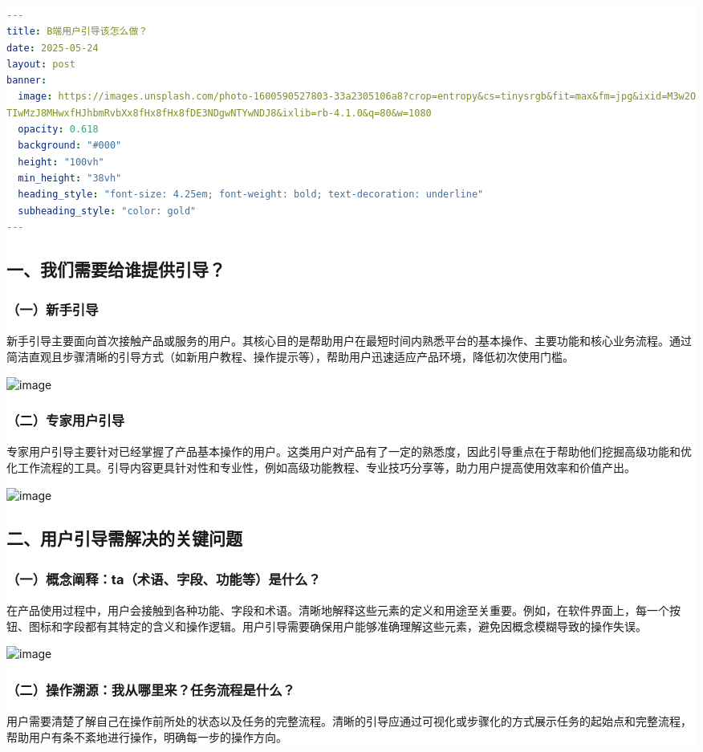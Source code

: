 ```yaml
---
title: B端用户引导该怎么做？
date: 2025-05-24
layout: post
banner:
  image: https://images.unsplash.com/photo-1600590527803-33a2305106a8?crop=entropy&cs=tinysrgb&fit=max&fm=jpg&ixid=M3w2OTIwMzJ8MHwxfHJhbmRvbXx8fHx8fHx8fDE3NDgwNTYwNDJ8&ixlib=rb-4.1.0&q=80&w=1080
  opacity: 0.618
  background: "#000"
  height: "100vh"
  min_height: "38vh"
  heading_style: "font-size: 4.25em; font-weight: bold; text-decoration: underline"
  subheading_style: "color: gold"
---
```


## 一、我们需要给谁提供引导？

### （一）新手引导

新手引导主要面向首次接触产品或服务的用户。其核心目的是帮助用户在最短时间内熟悉平台的基本操作、主要功能和核心业务流程。通过简洁直观且步骤清晰的引导方式（如新用户教程、操作提示等），帮助用户迅速适应产品环境，降低初次使用门槛。

![image](https://prod-files-secure.s3.us-west-2.amazonaws.com/a7a0cc5a-89b9-4cda-8686-1fba0ca52f40/642e5640-5829-4efd-8907-253bb8ac5671/-----------_%281%29.png?X-Amz-Algorithm=AWS4-HMAC-SHA256&X-Amz-Content-Sha256=UNSIGNED-PAYLOAD&X-Amz-Credential=ASIAZI2LB466XMV7ZGM7%2F20250524%2Fus-west-2%2Fs3%2Faws4_request&X-Amz-Date=20250524T030722Z&X-Amz-Expires=3600&X-Amz-Security-Token=IQoJb3JpZ2luX2VjEEMaCXVzLXdlc3QtMiJHMEUCIDJiCngwN08zpyCbyB9j0ZBBTvYXbRFFhnJ2TUhialx1AiEAw6OaofIxhyeZp6kSqFQxbXUPh9CNOaRktSFML7Vj17IqiAQI%2FP%2F%2F%2F%2F%2F%2F%2F%2F%2F%2FARAAGgw2Mzc0MjMxODM4MDUiDA8fVzBjh%2BpSfSpvpCrcA8qmA8orPC3NcNX9ffFENW9rJ3nn06xJYfvrJLeaoSqJVSf7EeNhJnXqT%2B%2BxesADAsHjw%2BGALpMFMQnqlZoxcKX1s3XOjbMVathPBnaJN5CJzUvRp4textq%2BiuaJ0bpuz%2BJSclRdp0cDY2htRBxmHHc9JaCh68ZaTJgQ9%2BXcPsjmCd5ENgqUN2S3GcbA6Mp%2BkMZCD51Nsn6GmA7FTUCeOot8WSiCJ7RLmA2lHesIiEzy%2Feq3l%2BQ3vO7%2BEwwR1TSa0%2FrM9ORQCJyPZDjcJzUBqqdUI2H0UYWPPFaM4xbLVDVqEQ1JjfEEUjJ4FR3KrmVpJDrsbXFpjNduBYu9npDnHZORKUTF9GhyfuGj4TgFxkL33aF8rGqu%2FLSE%2FZcDoulSsorQJFIAccQ3AKeeK8kVxyyKw0lHGobVV0vqGTlVPudTfB%2FEBWYQoL7d%2B1UKkHgxeLIyZUJAQ8D4OistSVf1Ngs83qGqYPZj7g7bE9qi1m0J526RDXPmK%2BkKKu3ihVXirqOymFRwRllBmA%2FFb7muXDZgT1wFA%2FwapyqKHmMwPwwvzucznK6791S62Mfv6VxqUyqaNupe4yvLIO7lQ%2Fo%2FcsaUF6%2F4DM7W8Fk%2BWZKwMVNrr2gmBBm5sRNY%2F0QlMJrqxMEGOqUBsvvSL12YmylX1EitNvKDE5aZOsLHQ1fHrZ%2B8T44Ilw%2Biug%2BIhPkN5AVxXn2nJ4z7NdolO%2FF9rta1QhTXEZhIfO%2Fd5UxiiUJ%2BNp9C3ZLZyPem8iQj2kkyJUqI0VKI%2BiDkpjkaqRfArvqPgGLevzI3KMo5TG%2Fdgh8NnOrXeaiemXZv3Jy%2BBzYKNj1m6gui%2Blvq1m8IqJH7tYq9RYEyPn1QoAyNfd5j&X-Amz-Signature=74daf8f8390a30fac0844102442c2da6a82bc97012ee462601eb3da999ef7c70&X-Amz-SignedHeaders=host&x-id=GetObject)

### （二）专家用户引导

专家用户引导主要针对已经掌握了产品基本操作的用户。这类用户对产品有了一定的熟悉度，因此引导重点在于帮助他们挖掘高级功能和优化工作流程的工具。引导内容更具针对性和专业性，例如高级功能教程、专业技巧分享等，助力用户提高使用效率和价值产出。

![image](https://prod-files-secure.s3.us-west-2.amazonaws.com/a7a0cc5a-89b9-4cda-8686-1fba0ca52f40/6c5cc0c6-8bff-493f-a3af-1aa6779dea92/-----------.png?X-Amz-Algorithm=AWS4-HMAC-SHA256&X-Amz-Content-Sha256=UNSIGNED-PAYLOAD&X-Amz-Credential=ASIAZI2LB466XMV7ZGM7%2F20250524%2Fus-west-2%2Fs3%2Faws4_request&X-Amz-Date=20250524T030722Z&X-Amz-Expires=3600&X-Amz-Security-Token=IQoJb3JpZ2luX2VjEEMaCXVzLXdlc3QtMiJHMEUCIDJiCngwN08zpyCbyB9j0ZBBTvYXbRFFhnJ2TUhialx1AiEAw6OaofIxhyeZp6kSqFQxbXUPh9CNOaRktSFML7Vj17IqiAQI%2FP%2F%2F%2F%2F%2F%2F%2F%2F%2F%2FARAAGgw2Mzc0MjMxODM4MDUiDA8fVzBjh%2BpSfSpvpCrcA8qmA8orPC3NcNX9ffFENW9rJ3nn06xJYfvrJLeaoSqJVSf7EeNhJnXqT%2B%2BxesADAsHjw%2BGALpMFMQnqlZoxcKX1s3XOjbMVathPBnaJN5CJzUvRp4textq%2BiuaJ0bpuz%2BJSclRdp0cDY2htRBxmHHc9JaCh68ZaTJgQ9%2BXcPsjmCd5ENgqUN2S3GcbA6Mp%2BkMZCD51Nsn6GmA7FTUCeOot8WSiCJ7RLmA2lHesIiEzy%2Feq3l%2BQ3vO7%2BEwwR1TSa0%2FrM9ORQCJyPZDjcJzUBqqdUI2H0UYWPPFaM4xbLVDVqEQ1JjfEEUjJ4FR3KrmVpJDrsbXFpjNduBYu9npDnHZORKUTF9GhyfuGj4TgFxkL33aF8rGqu%2FLSE%2FZcDoulSsorQJFIAccQ3AKeeK8kVxyyKw0lHGobVV0vqGTlVPudTfB%2FEBWYQoL7d%2B1UKkHgxeLIyZUJAQ8D4OistSVf1Ngs83qGqYPZj7g7bE9qi1m0J526RDXPmK%2BkKKu3ihVXirqOymFRwRllBmA%2FFb7muXDZgT1wFA%2FwapyqKHmMwPwwvzucznK6791S62Mfv6VxqUyqaNupe4yvLIO7lQ%2Fo%2FcsaUF6%2F4DM7W8Fk%2BWZKwMVNrr2gmBBm5sRNY%2F0QlMJrqxMEGOqUBsvvSL12YmylX1EitNvKDE5aZOsLHQ1fHrZ%2B8T44Ilw%2Biug%2BIhPkN5AVxXn2nJ4z7NdolO%2FF9rta1QhTXEZhIfO%2Fd5UxiiUJ%2BNp9C3ZLZyPem8iQj2kkyJUqI0VKI%2BiDkpjkaqRfArvqPgGLevzI3KMo5TG%2Fdgh8NnOrXeaiemXZv3Jy%2BBzYKNj1m6gui%2Blvq1m8IqJH7tYq9RYEyPn1QoAyNfd5j&X-Amz-Signature=9b0a142dafa64b8cdd330313a5917e0c0b8b0813edb724226b5e35b88e19bbcb&X-Amz-SignedHeaders=host&x-id=GetObject)

## 二、用户引导需解决的关键问题

### （一）概念阐释：ta（术语、字段、功能等）是什么？

在产品使用过程中，用户会接触到各种功能、字段和术语。清晰地解释这些元素的定义和用途至关重要。例如，在软件界面上，每一个按钮、图标和字段都有其特定的含义和操作逻辑。用户引导需要确保用户能够准确理解这些元素，避免因概念模糊导致的操作失误。

![image](https://prod-files-secure.s3.us-west-2.amazonaws.com/a7a0cc5a-89b9-4cda-8686-1fba0ca52f40/219df803-0755-45a3-9ba5-980412b296a4/image.png?X-Amz-Algorithm=AWS4-HMAC-SHA256&X-Amz-Content-Sha256=UNSIGNED-PAYLOAD&X-Amz-Credential=ASIAZI2LB466XMV7ZGM7%2F20250524%2Fus-west-2%2Fs3%2Faws4_request&X-Amz-Date=20250524T030722Z&X-Amz-Expires=3600&X-Amz-Security-Token=IQoJb3JpZ2luX2VjEEMaCXVzLXdlc3QtMiJHMEUCIDJiCngwN08zpyCbyB9j0ZBBTvYXbRFFhnJ2TUhialx1AiEAw6OaofIxhyeZp6kSqFQxbXUPh9CNOaRktSFML7Vj17IqiAQI%2FP%2F%2F%2F%2F%2F%2F%2F%2F%2F%2FARAAGgw2Mzc0MjMxODM4MDUiDA8fVzBjh%2BpSfSpvpCrcA8qmA8orPC3NcNX9ffFENW9rJ3nn06xJYfvrJLeaoSqJVSf7EeNhJnXqT%2B%2BxesADAsHjw%2BGALpMFMQnqlZoxcKX1s3XOjbMVathPBnaJN5CJzUvRp4textq%2BiuaJ0bpuz%2BJSclRdp0cDY2htRBxmHHc9JaCh68ZaTJgQ9%2BXcPsjmCd5ENgqUN2S3GcbA6Mp%2BkMZCD51Nsn6GmA7FTUCeOot8WSiCJ7RLmA2lHesIiEzy%2Feq3l%2BQ3vO7%2BEwwR1TSa0%2FrM9ORQCJyPZDjcJzUBqqdUI2H0UYWPPFaM4xbLVDVqEQ1JjfEEUjJ4FR3KrmVpJDrsbXFpjNduBYu9npDnHZORKUTF9GhyfuGj4TgFxkL33aF8rGqu%2FLSE%2FZcDoulSsorQJFIAccQ3AKeeK8kVxyyKw0lHGobVV0vqGTlVPudTfB%2FEBWYQoL7d%2B1UKkHgxeLIyZUJAQ8D4OistSVf1Ngs83qGqYPZj7g7bE9qi1m0J526RDXPmK%2BkKKu3ihVXirqOymFRwRllBmA%2FFb7muXDZgT1wFA%2FwapyqKHmMwPwwvzucznK6791S62Mfv6VxqUyqaNupe4yvLIO7lQ%2Fo%2FcsaUF6%2F4DM7W8Fk%2BWZKwMVNrr2gmBBm5sRNY%2F0QlMJrqxMEGOqUBsvvSL12YmylX1EitNvKDE5aZOsLHQ1fHrZ%2B8T44Ilw%2Biug%2BIhPkN5AVxXn2nJ4z7NdolO%2FF9rta1QhTXEZhIfO%2Fd5UxiiUJ%2BNp9C3ZLZyPem8iQj2kkyJUqI0VKI%2BiDkpjkaqRfArvqPgGLevzI3KMo5TG%2Fdgh8NnOrXeaiemXZv3Jy%2BBzYKNj1m6gui%2Blvq1m8IqJH7tYq9RYEyPn1QoAyNfd5j&X-Amz-Signature=2dd1a85ff3e28a2935363961b7e624eb1affaad2c348ee7312e39144bebc02ef&X-Amz-SignedHeaders=host&x-id=GetObject)

### （二）操作溯源：我从哪里来？任务流程是什么？

用户需要清楚了解自己在操作前所处的状态以及任务的完整流程。清晰的引导应通过可视化或步骤化的方式展示任务的起始点和完整流程，帮助用户有条不紊地进行操作，明确每一步的操作方向。
